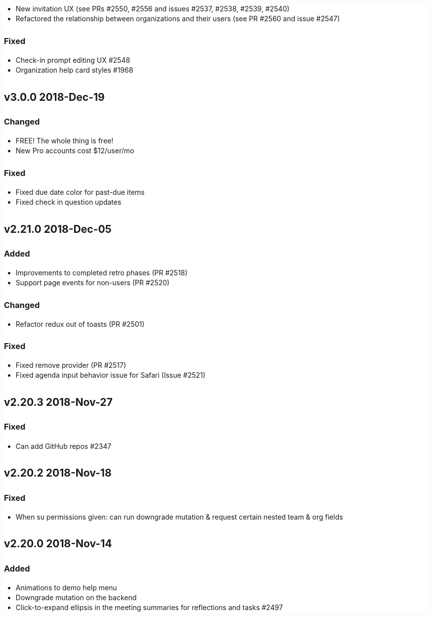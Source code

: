 * New invitation UX (see PRs #2550, #2556 and issues #2537, #2538, #2539, #2540)
* Refactored the relationship between organizations and their users (see PR #2560 and issue #2547)

### Fixed

* Check-in prompt editing UX #2548
* Organization help card styles #1968

## v3.0.0 2018-Dec-19

### Changed
* FREE! The whole thing is free!
* New Pro accounts cost $12/user/mo

### Fixed
* Fixed due date color for past-due items
* Fixed check in question updates

## v2.21.0 2018-Dec-05

### Added
* Improvements to completed retro phases (PR #2518)
* Support page events for non-users (PR #2520)

### Changed
* Refactor redux out of toasts (PR #2501)

### Fixed
* Fixed remove provider (PR #2517)
* Fixed agenda input behavior issue for Safari (Issue #2521)

## v2.20.3 2018-Nov-27

### Fixed
* Can add GitHub repos #2347

## v2.20.2 2018-Nov-18

### Fixed
* When su permissions given: can run downgrade mutation & request certain
  nested team & org fields

## v2.20.0 2018-Nov-14

### Added
* Animations to demo help menu
* Downgrade mutation on the backend
* Click-to-expand ellipsis in the meeting summaries for reflections and tasks #2497
